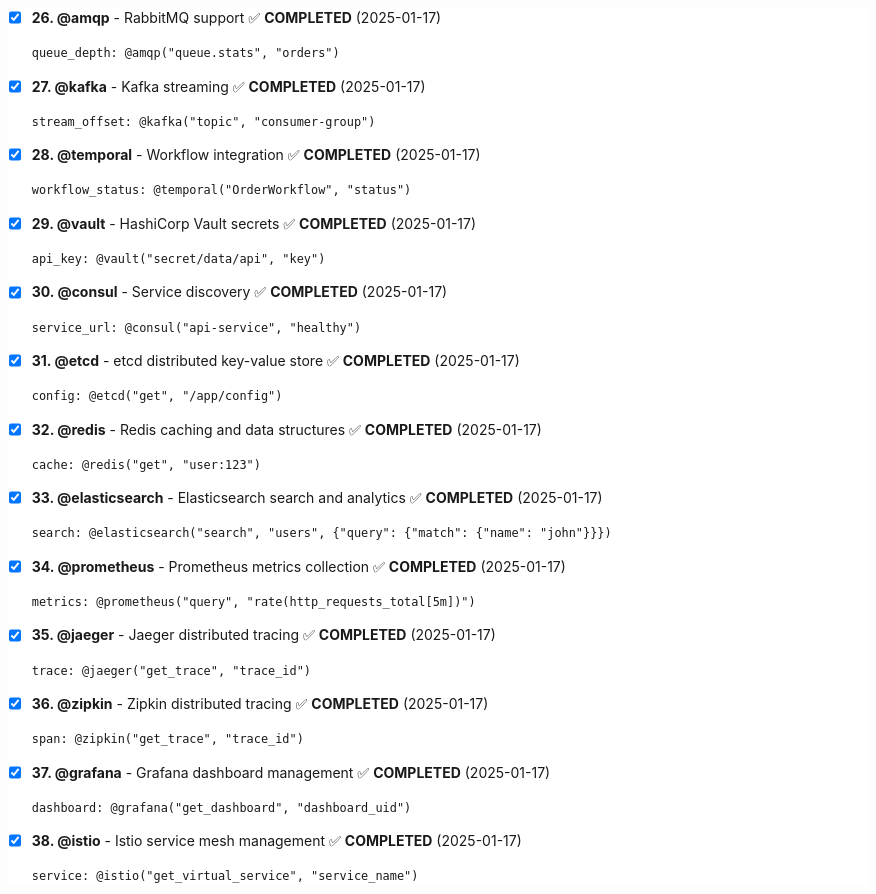 - [x] **26. @amqp** - RabbitMQ support ✅ **COMPLETED** (2025-01-17)
  ```tsk
  queue_depth: @amqp("queue.stats", "orders")
  ```

- [x] **27. @kafka** - Kafka streaming ✅ **COMPLETED** (2025-01-17)
  ```tsk
  stream_offset: @kafka("topic", "consumer-group")
  ```

- [x] **28. @temporal** - Workflow integration ✅ **COMPLETED** (2025-01-17)
  ```tsk
  workflow_status: @temporal("OrderWorkflow", "status")
  ```

- [x] **29. @vault** - HashiCorp Vault secrets ✅ **COMPLETED** (2025-01-17)
  ```tsk
  api_key: @vault("secret/data/api", "key")
  ```

- [x] **30. @consul** - Service discovery ✅ **COMPLETED** (2025-01-17)
  ```tsk
  service_url: @consul("api-service", "healthy")
  ```

- [x] **31. @etcd** - etcd distributed key-value store ✅ **COMPLETED** (2025-01-17)
  ```tsk
  config: @etcd("get", "/app/config")
  ```

- [x] **32. @redis** - Redis caching and data structures ✅ **COMPLETED** (2025-01-17)
  ```tsk
  cache: @redis("get", "user:123")
  ```

- [x] **33. @elasticsearch** - Elasticsearch search and analytics ✅ **COMPLETED** (2025-01-17)
  ```tsk
  search: @elasticsearch("search", "users", {"query": {"match": {"name": "john"}}})
  ```

- [x] **34. @prometheus** - Prometheus metrics collection ✅ **COMPLETED** (2025-01-17)
  ```tsk
  metrics: @prometheus("query", "rate(http_requests_total[5m])")
  ```

- [x] **35. @jaeger** - Jaeger distributed tracing ✅ **COMPLETED** (2025-01-17)
  ```tsk
  trace: @jaeger("get_trace", "trace_id")
  ```

- [x] **36. @zipkin** - Zipkin distributed tracing ✅ **COMPLETED** (2025-01-17)
  ```tsk
  span: @zipkin("get_trace", "trace_id")
  ```

- [x] **37. @grafana** - Grafana dashboard management ✅ **COMPLETED** (2025-01-17)
  ```tsk
  dashboard: @grafana("get_dashboard", "dashboard_uid")
  ```

- [x] **38. @istio** - Istio service mesh management ✅ **COMPLETED** (2025-01-17)
  ```tsk
  service: @istio("get_virtual_service", "service_name")
  ```
